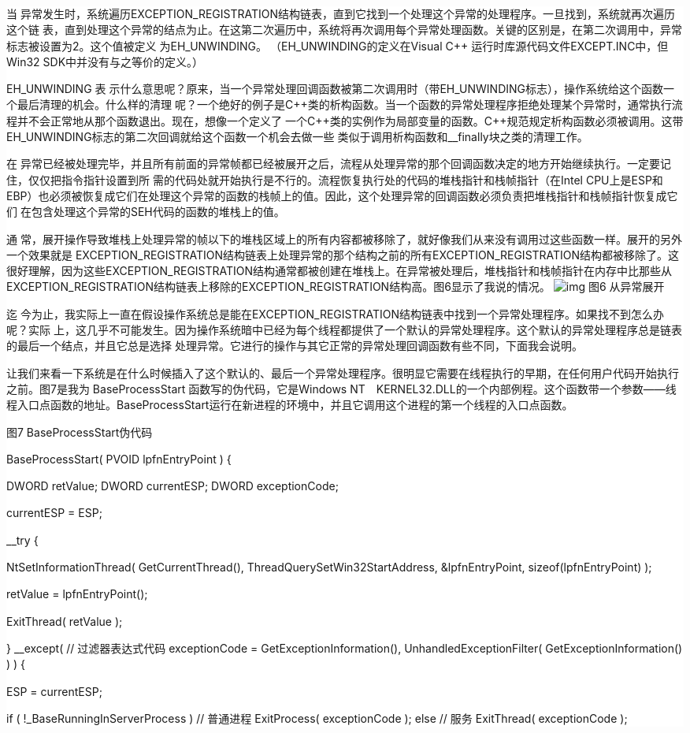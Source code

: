 当 异常发生时，系统遍历EXCEPTION_REGISTRATION结构链表，直到它找到一个处理这个异常的处理程序。一旦找到，系统就再次遍历这个链 表，直到处理这个异常的结点为止。在这第二次遍历中，系统将再次调用每个异常处理函数。关键的区别是，在第二次调用中，异常标志被设置为2。这个值被定义 为EH_UNWINDING。 （EH_UNWINDING的定义在Visual C++ 运行时库源代码文件EXCEPT.INC中，但Win32 SDK中并没有与之等价的定义。）

EH_UNWINDING 表 示什么意思呢？原来，当一个异常处理回调函数被第二次调用时（带EH_UNWINDING标志），操作系统给这个函数一个最后清理的机会。什么样的清理 呢？一个绝好的例子是C++类的析构函数。当一个函数的异常处理程序拒绝处理某个异常时，通常执行流程并不会正常地从那个函数退出。现在，想像一个定义了 一个C++类的实例作为局部变量的函数。C++规范规定析构函数必须被调用。这带EH_UNWINDING标志的第二次回调就给这个函数一个机会去做一些 类似于调用析构函数和__finally块之类的清理工作。

在 异常已经被处理完毕，并且所有前面的异常帧都已经被展开之后，流程从处理异常的那个回调函数决定的地方开始继续执行。一定要记住，仅仅把指令指针设置到所 需的代码处就开始执行是不行的。流程恢复执行处的代码的堆栈指针和栈帧指针（在Intel CPU上是ESP和EBP）也必须被恢复成它们在处理这个异常的函数的栈帧上的值。因此，这个处理异常的回调函数必须负责把堆栈指针和栈帧指针恢复成它们 在包含处理这个异常的SEH代码的函数的堆栈上的值。

通 常，展开操作导致堆栈上处理异常的帧以下的堆栈区域上的所有内容都被移除了，就好像我们从来没有调用过这些函数一样。展开的另外一个效果就是 EXCEPTION_REGISTRATION结构链表上处理异常的那个结构之前的所有EXCEPTION_REGISTRATION结构都被移除了。这 很好理解，因为这些EXCEPTION_REGISTRATION结构通常都被创建在堆栈上。在异常被处理后，堆栈指针和栈帧指针在内存中比那些从 EXCEPTION_REGISTRATION结构链表上移除的EXCEPTION_REGISTRATION结构高。图6显示了我说的情况。
![img](https://p-blog.csdn.net/images/p_blog_csdn_net/smarttech/372278/o_pietrek6.jpg)
图6 从异常展开

迄 今为止，我实际上一直在假设操作系统总是能在EXCEPTION_REGISTRATION结构链表中找到一个异常处理程序。如果找不到怎么办呢？实际 上，这几乎不可能发生。因为操作系统暗中已经为每个线程都提供了一个默认的异常处理程序。这个默认的异常处理程序总是链表的最后一个结点，并且它总是选择 处理异常。它进行的操作与其它正常的异常处理回调函数有些不同，下面我会说明。

让我们来看一下系统是在什么时候插入了这个默认的、最后一个异常处理程序。很明显它需要在线程执行的早期，在任何用户代码开始执行之前。图7是我为 BaseProcessStart 函数写的伪代码，它是Windows NT　KERNEL32.DLL的一个内部例程。这个函数带一个参数——线程入口点函数的地址。BaseProcessStart运行在新进程的环境中，并且它调用这个进程的第一个线程的入口点函数。

图7 BaseProcessStart伪代码

BaseProcessStart( PVOID lpfnEntryPoint )
{

DWORD retValue;
DWORD currentESP;
DWORD exceptionCode;

currentESP = ESP;

__try
{

NtSetInformationThread( GetCurrentThread(),
ThreadQuerySetWin32StartAddress,
&lpfnEntryPoint,
sizeof(lpfnEntryPoint) );

retValue = lpfnEntryPoint();

ExitThread( retValue );

}
__except(  // 过滤器表达式代码
    exceptionCode = GetExceptionInformation(),
    UnhandledExceptionFilter( GetExceptionInformation() ) )
{

ESP = currentESP;

if ( !_BaseRunningInServerProcess ) // 普通进程
  ExitProcess( exceptionCode );
else // 服务
  ExitThread( exceptionCode );
